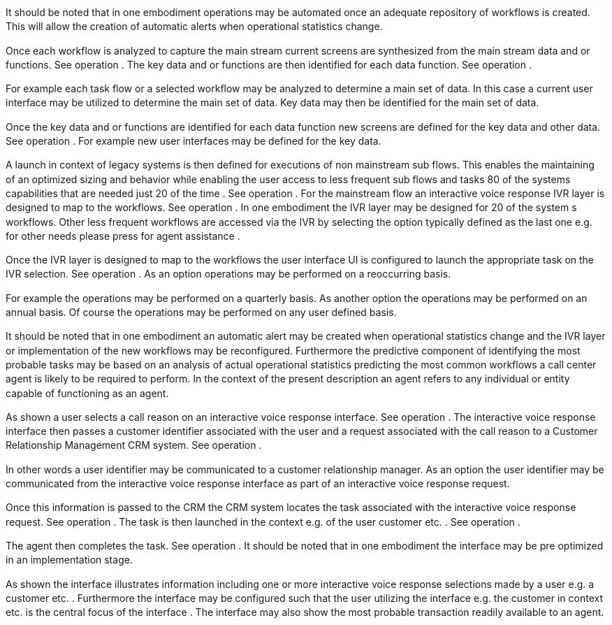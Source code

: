 It should be noted that in one embodiment operations may be automated once an adequate repository of workflows is created. This will allow the creation of automatic alerts when operational statistics change.

Once each workflow is analyzed to capture the main stream current screens are synthesized from the main stream data and or functions. See operation . The key data and or functions are then identified for each data function. See operation .

For example each task flow or a selected workflow may be analyzed to determine a main set of data. In this case a current user interface may be utilized to determine the main set of data. Key data may then be identified for the main set of data.

Once the key data and or functions are identified for each data function new screens are defined for the key data and other data. See operation . For example new user interfaces may be defined for the key data.

A launch in context of legacy systems is then defined for executions of non mainstream sub flows. This enables the maintaining of an optimized sizing and behavior while enabling the user access to less frequent sub flows and tasks 80 of the systems capabilities that are needed just 20 of the time . See operation . For the mainstream flow an interactive voice response IVR layer is designed to map to the workflows. See operation . In one embodiment the IVR layer may be designed for 20 of the system s workflows. Other less frequent workflows are accessed via the IVR by selecting the option typically defined as the last one e.g. for other needs please press for agent assistance .

Once the IVR layer is designed to map to the workflows the user interface UI is configured to launch the appropriate task on the IVR selection. See operation . As an option operations may be performed on a reoccurring basis.

For example the operations may be performed on a quarterly basis. As another option the operations may be performed on an annual basis. Of course the operations may be performed on any user defined basis.

It should be noted that in one embodiment an automatic alert may be created when operational statistics change and the IVR layer or implementation of the new workflows may be reconfigured. Furthermore the predictive component of identifying the most probable tasks may be based on an analysis of actual operational statistics predicting the most common workflows a call center agent is likely to be required to perform. In the context of the present description an agent refers to any individual or entity capable of functioning as an agent.

As shown a user selects a call reason on an interactive voice response interface. See operation . The interactive voice response interface then passes a customer identifier associated with the user and a request associated with the call reason to a Customer Relationship Management CRM system. See operation .

In other words a user identifier may be communicated to a customer relationship manager. As an option the user identifier may be communicated from the interactive voice response interface as part of an interactive voice response request.

Once this information is passed to the CRM the CRM system locates the task associated with the interactive voice response request. See operation . The task is then launched in the context e.g. of the user customer etc. . See operation .

The agent then completes the task. See operation . It should be noted that in one embodiment the interface may be pre optimized in an implementation stage.

As shown the interface illustrates information including one or more interactive voice response selections made by a user e.g. a customer etc. . Furthermore the interface may be configured such that the user utilizing the interface e.g. the customer in context etc. is the central focus of the interface . The interface may also show the most probable transaction readily available to an agent.
